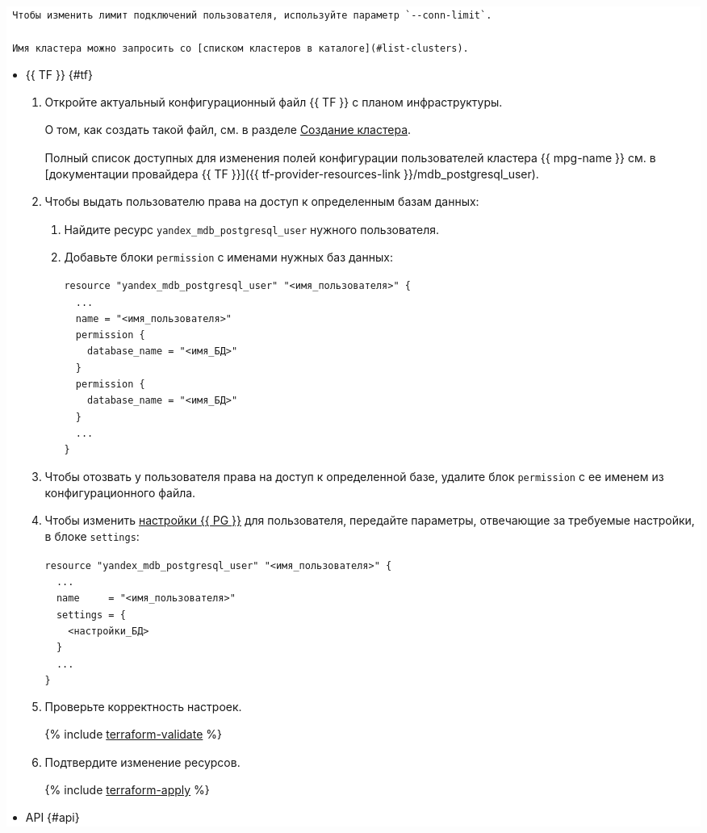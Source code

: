      Чтобы изменить лимит подключений пользователя, используйте параметр `--conn-limit`.

     Имя кластера можно запросить со [списком кластеров в каталоге](#list-clusters).

- {{ TF }} {#tf}

    1. Откройте актуальный конфигурационный файл {{ TF }} с планом инфраструктуры.

        О том, как создать такой файл, см. в разделе [Создание кластера](cluster-create.md).

        Полный список доступных для изменения полей конфигурации пользователей кластера {{ mpg-name }} см. в [документации провайдера {{ TF }}]({{ tf-provider-resources-link }}/mdb_postgresql_user).

    1. Чтобы выдать пользователю права на доступ к определенным базам данных:
        1. Найдите ресурс `yandex_mdb_postgresql_user` нужного пользователя.
        1. Добавьте блоки `permission` с именами нужных баз данных:

            ```hcl
            resource "yandex_mdb_postgresql_user" "<имя_пользователя>" {
              ...
              name = "<имя_пользователя>"
              permission {
                database_name = "<имя_БД>"
              }
              permission {
                database_name = "<имя_БД>"
              }
              ...
            }
            ```

    1. Чтобы отозвать у пользователя права на доступ к определенной базе, удалите блок `permission` с ее именем из конфигурационного файла.

    1. Чтобы изменить [настройки {{ PG }}](../concepts/settings-list.md#dbms-user-settings) для пользователя, передайте параметры, отвечающие за требуемые настройки, в блоке `settings`:

        ```hcl
        resource "yandex_mdb_postgresql_user" "<имя_пользователя>" {
          ...
          name     = "<имя_пользователя>"
          settings = {
            <настройки_БД>
          }
          ...
        }
        ```

    1. Проверьте корректность настроек.

        {% include [terraform-validate](../../_includes/mdb/terraform/validate.md) %}

    1. Подтвердите изменение ресурсов.

        {% include [terraform-apply](../../_includes/mdb/terraform/apply.md) %}

- API {#api}
